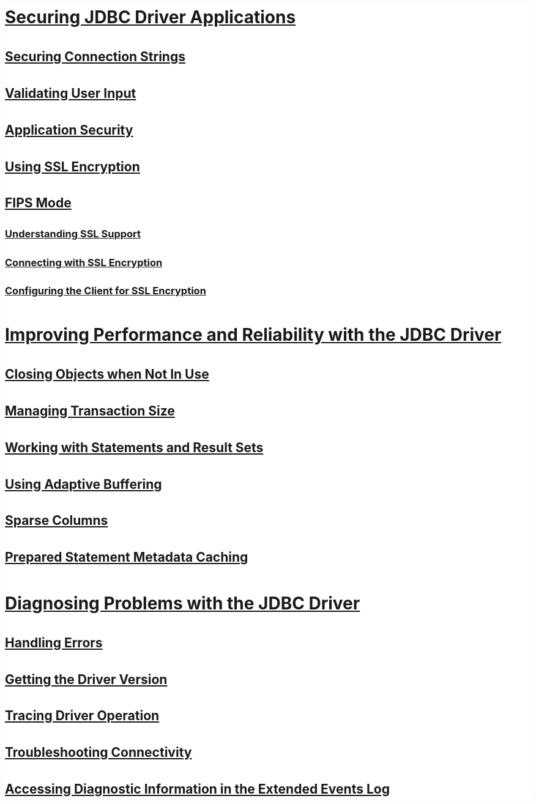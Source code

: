 # [Securing JDBC Driver Applications](securing-jdbc-driver-applications.md)
## [Securing Connection Strings](securing-connection-strings.md)
## [Validating User Input](validating-user-input.md)
## [Application Security](application-security.md)
## [Using SSL Encryption](using-ssl-encryption.md)
## [FIPS Mode](../../connect/jdbc/fips-mode.md)
### [Understanding SSL Support](understanding-ssl-support.md)
### [Connecting with SSL Encryption](connecting-with-ssl-encryption.md)
### [Configuring the Client for SSL Encryption](configuring-the-client-for-ssl-encryption.md)

# [Improving Performance and Reliability with the JDBC Driver](improving-performance-and-reliability-with-the-jdbc-driver.md)
## [Closing Objects when Not In Use](closing-objects-when-not-in-use.md)
## [Managing Transaction Size](managing-transaction-size.md)
## [Working with Statements and Result Sets](working-with-statements-and-result-sets.md)
## [Using Adaptive Buffering](using-adaptive-buffering.md)
## [Sparse Columns](sparse-columns.md)
## [Prepared Statement Metadata Caching](prepared-statement-metadata-caching.md)

# [Diagnosing Problems with the JDBC Driver](diagnosing-problems-with-the-jdbc-driver.md)
## [Handling Errors](handling-errors.md)
## [Getting the Driver Version](getting-the-driver-version.md)
## [Tracing Driver Operation](tracing-driver-operation.md)
## [Troubleshooting Connectivity](troubleshooting-connectivity.md)
## [Accessing Diagnostic Information in the Extended Events Log](accessing-diagnostic-information-in-the-extended-events-log.md)